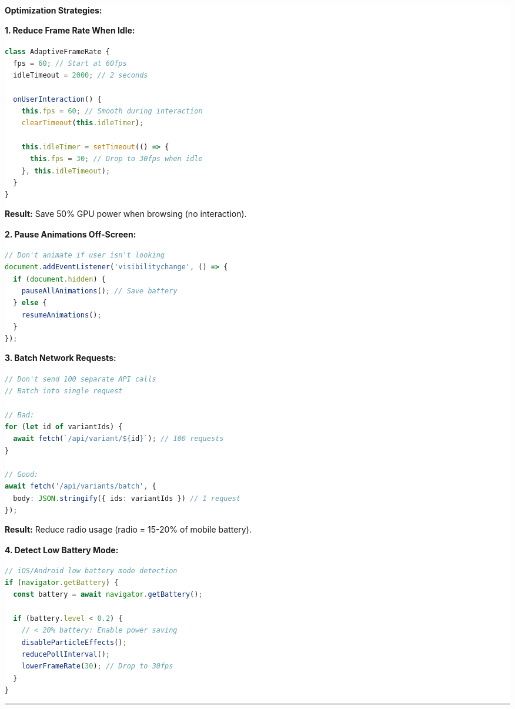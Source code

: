 **Optimization Strategies:**

**1. Reduce Frame Rate When Idle:**
```typescript
class AdaptiveFrameRate {
  fps = 60; // Start at 60fps
  idleTimeout = 2000; // 2 seconds

  onUserInteraction() {
    this.fps = 60; // Smooth during interaction
    clearTimeout(this.idleTimer);

    this.idleTimer = setTimeout(() => {
      this.fps = 30; // Drop to 30fps when idle
    }, this.idleTimeout);
  }
}
```

**Result:** Save 50% GPU power when browsing (no interaction).

**2. Pause Animations Off-Screen:**
```typescript
// Don't animate if user isn't looking
document.addEventListener('visibilitychange', () => {
  if (document.hidden) {
    pauseAllAnimations(); // Save battery
  } else {
    resumeAnimations();
  }
});
```

**3. Batch Network Requests:**
```typescript
// Don't send 100 separate API calls
// Batch into single request

// Bad:
for (let id of variantIds) {
  await fetch(`/api/variant/${id}`); // 100 requests
}

// Good:
await fetch('/api/variants/batch', {
  body: JSON.stringify({ ids: variantIds }) // 1 request
});
```

**Result:** Reduce radio usage (radio = 15-20% of mobile battery).

**4. Detect Low Battery Mode:**
```typescript
// iOS/Android low battery mode detection
if (navigator.getBattery) {
  const battery = await navigator.getBattery();

  if (battery.level < 0.2) {
    // < 20% battery: Enable power saving
    disableParticleEffects();
    reducePollInterval();
    lowerFrameRate(30); // Drop to 30fps
  }
}
```

---